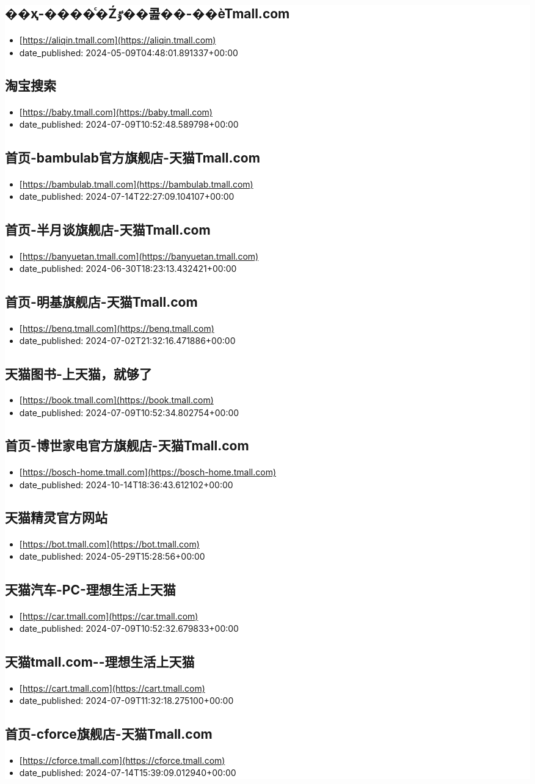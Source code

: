  ## ��ҳ-����ͨ�Źٷ��콢��-��èTmall.com
 - [https://aliqin.tmall.com](https://aliqin.tmall.com)
 - date_published: 2024-05-09T04:48:01.891337+00:00

 ## 淘宝搜索
 - [https://baby.tmall.com](https://baby.tmall.com)
 - date_published: 2024-07-09T10:52:48.589798+00:00

 ## 首页-bambulab官方旗舰店-天猫Tmall.com
 - [https://bambulab.tmall.com](https://bambulab.tmall.com)
 - date_published: 2024-07-14T22:27:09.104107+00:00

 ## 首页-半月谈旗舰店-天猫Tmall.com
 - [https://banyuetan.tmall.com](https://banyuetan.tmall.com)
 - date_published: 2024-06-30T18:23:13.432421+00:00

 ## 首页-明基旗舰店-天猫Tmall.com
 - [https://benq.tmall.com](https://benq.tmall.com)
 - date_published: 2024-07-02T21:32:16.471886+00:00

 ## 天猫图书-上天猫，就够了
 - [https://book.tmall.com](https://book.tmall.com)
 - date_published: 2024-07-09T10:52:34.802754+00:00

 ## 首页-博世家电官方旗舰店-天猫Tmall.com
 - [https://bosch-home.tmall.com](https://bosch-home.tmall.com)
 - date_published: 2024-10-14T18:36:43.612102+00:00

 ## 天猫精灵官方网站
 - [https://bot.tmall.com](https://bot.tmall.com)
 - date_published: 2024-05-29T15:28:56+00:00

 ## 天猫汽车-PC-理想生活上天猫
 - [https://car.tmall.com](https://car.tmall.com)
 - date_published: 2024-07-09T10:52:32.679833+00:00

 ## 天猫tmall.com--理想生活上天猫
 - [https://cart.tmall.com](https://cart.tmall.com)
 - date_published: 2024-07-09T11:32:18.275100+00:00

 ## 首页-cforce旗舰店-天猫Tmall.com
 - [https://cforce.tmall.com](https://cforce.tmall.com)
 - date_published: 2024-07-14T15:39:09.012940+00:00
